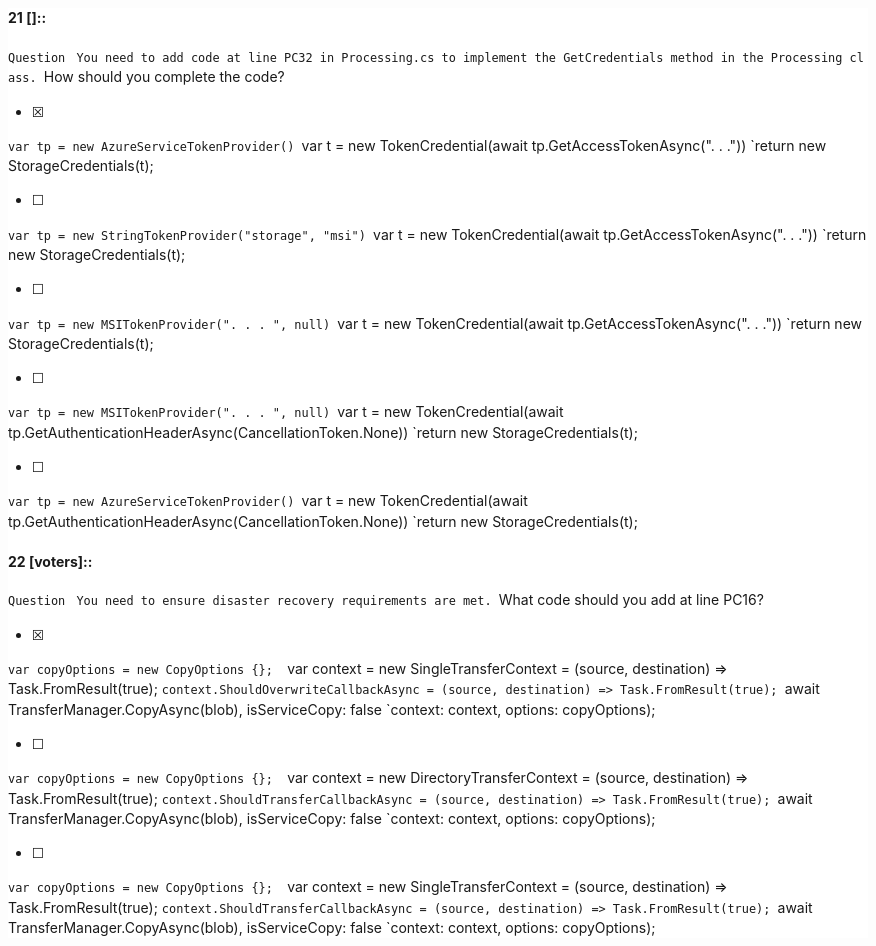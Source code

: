 #### 21 []::
`Question
`
`You need to add code at line PC32 in Processing.cs to implement the GetCredentials method in the Processing class.
`How should you complete the code?

- [x] 
`var tp = new AzureServiceTokenProvider()
`var t = new TokenCredential(await tp.GetAccessTokenAsync(". . ."))
`return new StorageCredentials(t); 

- [ ] 
`var tp = new StringTokenProvider("storage", "msi")
`var t = new TokenCredential(await tp.GetAccessTokenAsync(". . ."))
`return new StorageCredentials(t); 

- [ ] 
`var tp = new MSITokenProvider(". . . ", null)
`var t = new TokenCredential(await tp.GetAccessTokenAsync(". . ."))
`return new StorageCredentials(t); 

- [ ] 
`var tp = new MSITokenProvider(". . . ", null)
`var t = new TokenCredential(await tp.GetAuthenticationHeaderAsync(CancellationToken.None))
`return new StorageCredentials(t); 

- [ ] 
`var tp = new AzureServiceTokenProvider()
`var t = new TokenCredential(await tp.GetAuthenticationHeaderAsync(CancellationToken.None))
`return new StorageCredentials(t); 


#### 22 [voters]::
`Question
`
`You need to ensure disaster recovery requirements are met.
`What code should you add at line PC16?

- [x] 
`var copyOptions = new CopyOptions {}; 
`var context = new SingleTransferContext = (source, destination) => Task.FromResult(true);
`context.ShouldOverwriteCallbackAsync = (source, destination) => Task.FromResult(true);
`await TransferManager.CopyAsync(blob), isServiceCopy: false
`context: context, options: copyOptions); 


- [ ] 
`var copyOptions = new CopyOptions {}; 
`var context = new DirectoryTransferContext = (source, destination) => Task.FromResult(true);
`context.ShouldTransferCallbackAsync = (source, destination) => Task.FromResult(true);
`await TransferManager.CopyAsync(blob), isServiceCopy: false
`context: context, options: copyOptions); 

- [ ] 
`var copyOptions = new CopyOptions {}; 
`var context = new SingleTransferContext = (source, destination) => Task.FromResult(true);
`context.ShouldTransferCallbackAsync = (source, destination) => Task.FromResult(true);
`await TransferManager.CopyAsync(blob), isServiceCopy: false
`context: context, options: copyOptions); 
